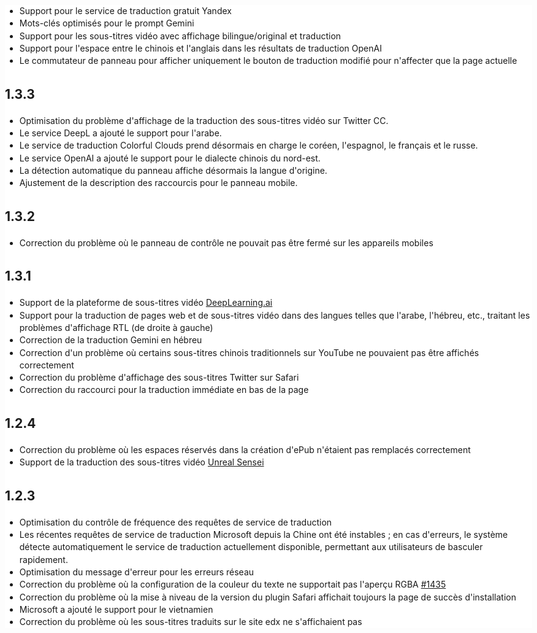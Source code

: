 - Support pour le service de traduction gratuit Yandex
- Mots-clés optimisés pour le prompt Gemini
- Support pour les sous-titres vidéo avec affichage bilingue/original et traduction
- Support pour l'espace entre le chinois et l'anglais dans les résultats de traduction OpenAI
- Le commutateur de panneau pour afficher uniquement le bouton de traduction modifié pour n'affecter que la page actuelle

## 1.3.3

- Optimisation du problème d'affichage de la traduction des sous-titres vidéo sur Twitter CC.
- Le service DeepL a ajouté le support pour l'arabe.
- Le service de traduction Colorful Clouds prend désormais en charge le coréen, l'espagnol, le français et le russe.
- Le service OpenAI a ajouté le support pour le dialecte chinois du nord-est.
- La détection automatique du panneau affiche désormais la langue d'origine.
- Ajustement de la description des raccourcis pour le panneau mobile.

## 1.3.2

- Correction du problème où le panneau de contrôle ne pouvait pas être fermé sur les appareils mobiles

## 1.3.1

- Support de la plateforme de sous-titres vidéo [DeepLearning.ai](https://learn.deeplearning.ai)
- Support pour la traduction de pages web et de sous-titres vidéo dans des langues telles que l'arabe, l'hébreu, etc., traitant les problèmes d'affichage RTL (de droite à gauche)
- Correction de la traduction Gemini en hébreu
- Correction d'un problème où certains sous-titres chinois traditionnels sur YouTube ne pouvaient pas être affichés correctement
- Correction du problème d'affichage des sous-titres Twitter sur Safari
- Correction du raccourci pour la traduction immédiate en bas de la page

## 1.2.4

- Correction du problème où les espaces réservés dans la création d'ePub n'étaient pas remplacés correctement
- Support de la traduction des sous-titres vidéo [Unreal Sensei](https://www.unrealsenseiacademy.com/)

## 1.2.3

- Optimisation du contrôle de fréquence des requêtes de service de traduction
- Les récentes requêtes de service de traduction Microsoft depuis la Chine ont été instables ; en cas d'erreurs, le système détecte automatiquement le service de traduction actuellement disponible, permettant aux utilisateurs de basculer rapidement.
- Optimisation du message d'erreur pour les erreurs réseau
- Correction du problème où la configuration de la couleur du texte ne supportait pas l'aperçu RGBA [#1435](https://github.com/immersive-translate/immersive-translate/issues/1435)
- Correction du problème où la mise à niveau de la version du plugin Safari affichait toujours la page de succès d'installation
- Microsoft a ajouté le support pour le vietnamien
- Correction du problème où les sous-titres traduits sur le site edx ne s'affichaient pas
